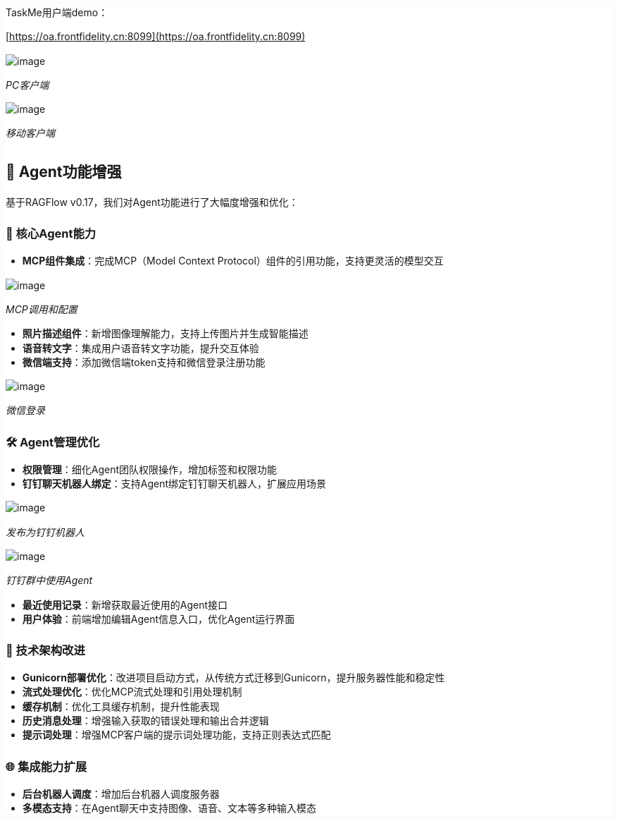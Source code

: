 TaskMe用户端demo：

[https://oa.frontfidelity.cn:8099](https://oa.frontfidelity.cn:8099)

<img width="366" alt="image" src="https://github.com/user-attachments/assets/49796f5c-6509-487e-84ec-9cbf9487346d" />

*PC客户端*

<img width="366" alt="image" src="https://github.com/user-attachments/assets/ee31d63e-5b44-48ae-8e24-808fd1739e65" />

*移动客户端*


## 🚀 Agent功能增强

基于RAGFlow v0.17，我们对Agent功能进行了大幅度增强和优化：

### 🤖 核心Agent能力
- **MCP组件集成**：完成MCP（Model Context Protocol）组件的引用功能，支持更灵活的模型交互
<img width="326" alt="image" src="https://github.com/user-attachments/assets/7ed69034-63be-4612-8bb5-def765f8af92" />

*MCP调用和配置*
- **照片描述组件**：新增图像理解能力，支持上传图片并生成智能描述
- **语音转文字**：集成用户语音转文字功能，提升交互体验
- **微信端支持**：添加微信端token支持和微信登录注册功能

<img width="366" alt="image" src="https://github.com/user-attachments/assets/a344af9a-e9c7-4795-8ea1-362caa3ea3bf" />

*微信登录*

### 🛠️ Agent管理优化
- **权限管理**：细化Agent团队权限操作，增加标签和权限功能
- **钉钉聊天机器人绑定**：支持Agent绑定钉钉聊天机器人，扩展应用场景

<img width="366" alt="image" src="https://github.com/user-attachments/assets/4fb6008d-a5e3-413f-b6d1-6a7a9cbddca5" />

*发布为钉钉机器人*

<img width="366" alt="image" src="https://github.com/user-attachments/assets/56dea8ad-1043-4525-8097-85ee62aa8add" />

*钉钉群中使用Agent*

- **最近使用记录**：新增获取最近使用的Agent接口
- **用户体验**：前端增加编辑Agent信息入口，优化Agent运行界面

### 🔧 技术架构改进
- **Gunicorn部署优化**：改进项目启动方式，从传统方式迁移到Gunicorn，提升服务器性能和稳定性
- **流式处理优化**：优化MCP流式处理和引用处理机制
- **缓存机制**：优化工具缓存机制，提升性能表现
- **历史消息处理**：增强输入获取的错误处理和输出合并逻辑
- **提示词处理**：增强MCP客户端的提示词处理功能，支持正则表达式匹配

### 🌐 集成能力扩展
- **后台机器人调度**：增加后台机器人调度服务器
- **多模态支持**：在Agent聊天中支持图像、语音、文本等多种输入模态
